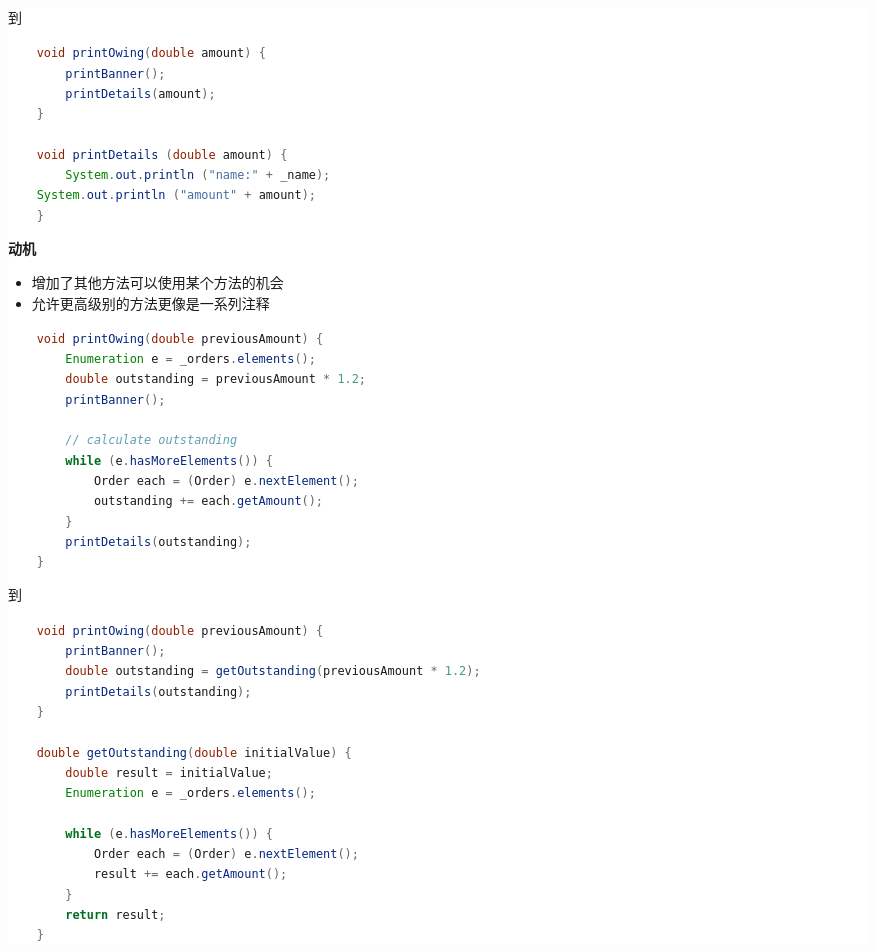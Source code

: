 到

```java
	void printOwing(double amount) {
		printBanner();
		printDetails(amount);
	}

	void printDetails (double amount) {
		System.out.println ("name:" + _name);
	System.out.println ("amount" + amount);
	}
```

**动机**

*     
    增加了其他方法可以使用某个方法的机会
*     
    允许更高级别的方法更像是一系列注释

```java
	void printOwing(double previousAmount) {
		Enumeration e = _orders.elements();
		double outstanding = previousAmount * 1.2;
		printBanner();

		// calculate outstanding
		while (e.hasMoreElements()) {
			Order each = (Order) e.nextElement();
			outstanding += each.getAmount();
		}
		printDetails(outstanding);
	}
```

到

```java
	void printOwing(double previousAmount) {
		printBanner();
		double outstanding = getOutstanding(previousAmount * 1.2);
		printDetails(outstanding);
	}

	double getOutstanding(double initialValue) {
		double result = initialValue;
		Enumeration e = _orders.elements();

		while (e.hasMoreElements()) {
			Order each = (Order) e.nextElement();
			result += each.getAmount();
		}
		return result;
	}
```
